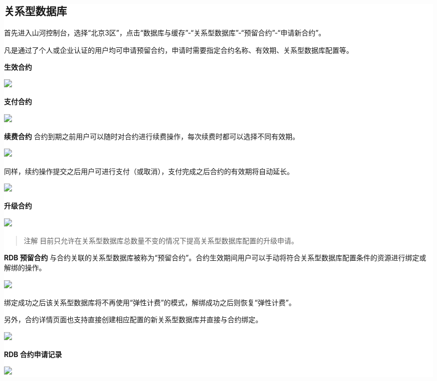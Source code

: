 ## 关系型数据库

首先进入山河控制台，选择“北京3区”，点击“数据库与缓存”-“关系型数据库”-“预留合约”-“申请新合约”。

凡是通过了个人或企业认证的用户均可申请预留合约，申请时需要指定合约名称、有效期、关系型数据库配置等。

**生效合约**

![](../_images/reserved_contract1.png)

**支付合约**

![](../_images/lease_new_reserved_contract1.png)

**续费合约** 合约到期之前用户可以随时对合约进行续费操作，每次续费时都可以选择不同有效期。

![](../_images/renewal_reserved_contract1.png)

同样，续约操作提交之后用户可进行支付（或取消），支付完成之后合约的有效期将自动延长。

![](../_images/lease_renewal_reserved_contract1.png)

**升级合约**

![](../_images/upgrade_reserved_contract1.png)

>注解
目前只允许在关系型数据库总数量不变的情况下提高关系型数据库配置的升级申请。

**RDB 预留合约** 与合约关联的关系型数据库被称为“预留合约”。合约生效期间用户可以手动将符合关系型数据库配置条件的资源进行绑定或解绑的操作。

![](../_images/reserved_resources1.png)

绑定成功之后该关系型数据库将不再使用“弹性计费”的模式，解绑成功之后则恢复“弹性计费”。

另外，合约详情页面也支持直接创建相应配置的新关系型数据库并直接与合约绑定。

![](../_images/create_reserved_resources1.png)

**RDB 合约申请记录**

![](../_images/reserved_applyments1.png)